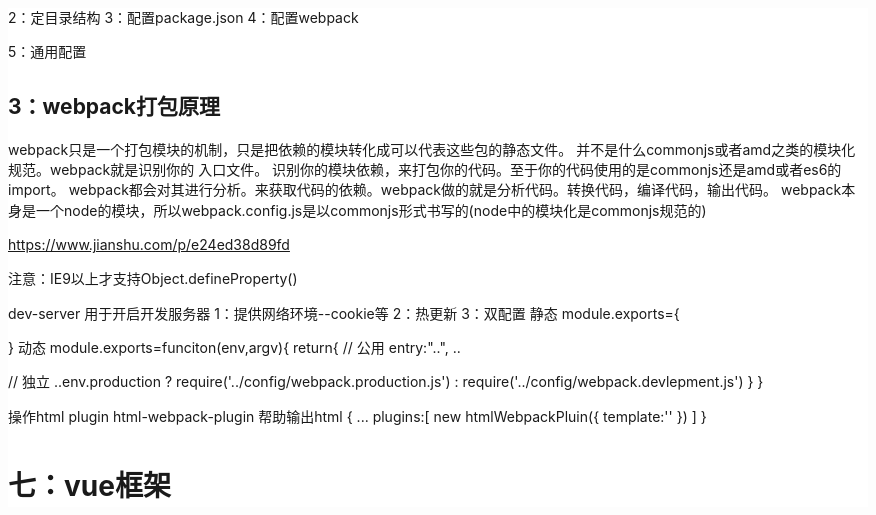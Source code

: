 2：定目录结构
3：配置package.json
4：配置webpack

5：通用配置

## 3：webpack打包原理

webpack只是一个打包模块的机制，只是把依赖的模块转化成可以代表这些包的静态文件。
并不是什么commonjs或者amd之类的模块化规范。webpack就是识别你的 入口文件。
识别你的模块依赖，来打包你的代码。至于你的代码使用的是commonjs还是amd或者es6的import。
webpack都会对其进行分析。来获取代码的依赖。webpack做的就是分析代码。转换代码，编译代码，输出代码。
webpack本身是一个node的模块，所以webpack.config.js是以commonjs形式书写的(node中的模块化是commonjs规范的)

https://www.jianshu.com/p/e24ed38d89fd



注意：IE9以上才支持Object.defineProperty()

dev-server 用于开启开发服务器
1：提供网络环境--cookie等
2：热更新
3：双配置
静态
module.exports={

}
动态
module.exports=funciton(env,argv){
return{
  // 公用
  entry:"..",
  ..

  // 独立
  ..env.production ? require('../config/webpack.production.js') :  require('../config/webpack.devlepment.js')
}
}

操作html
plugin
html-webpack-plugin 帮助输出html
{
  ...
  plugins:[
  new htmlWebpackPluin({
  template:''
  })
  ]
}

# 七：vue框架
